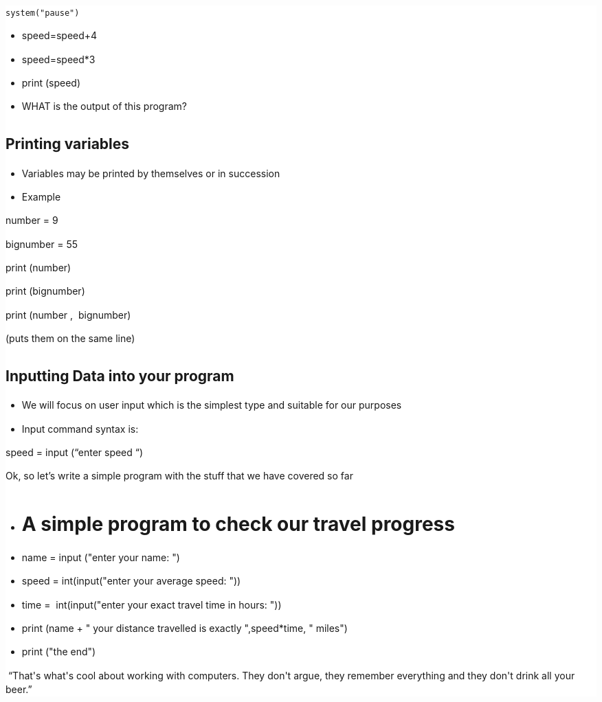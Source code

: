 ```system("pause")```
    
-   speed=speed+4
    
-   speed=speed*3
    
-   print (speed)      
    
-   WHAT is the output of this program?   

## Printing variables

-   Variables may be printed by themselves or in succession
    
-   Example
    
number = 9

bignumber = 55

print (number)

print (bignumber)

print (number ,  bignumber)

(puts them on the same line)

## Inputting Data into your program

-   We will focus on user input which is the simplest type and suitable for our purposes
    
-   Input command syntax is:
    
speed = input (“enter speed “)                 

Ok, so let’s write a simple program with the stuff that we have covered so far

-   # A simple program to check our travel progress
    
-   name = input ("enter your name: ")
    
-   speed = int(input("enter your average speed: "))
    
-   time =  int(input("enter your exact travel time in hours: "))
    
-   print (name + " your distance travelled is exactly ",speed*time, " miles")
    
-   print ("the end")
    
 “That's what's cool about working with computers. They don't argue, they remember everything and they don't drink all your beer.” 












```